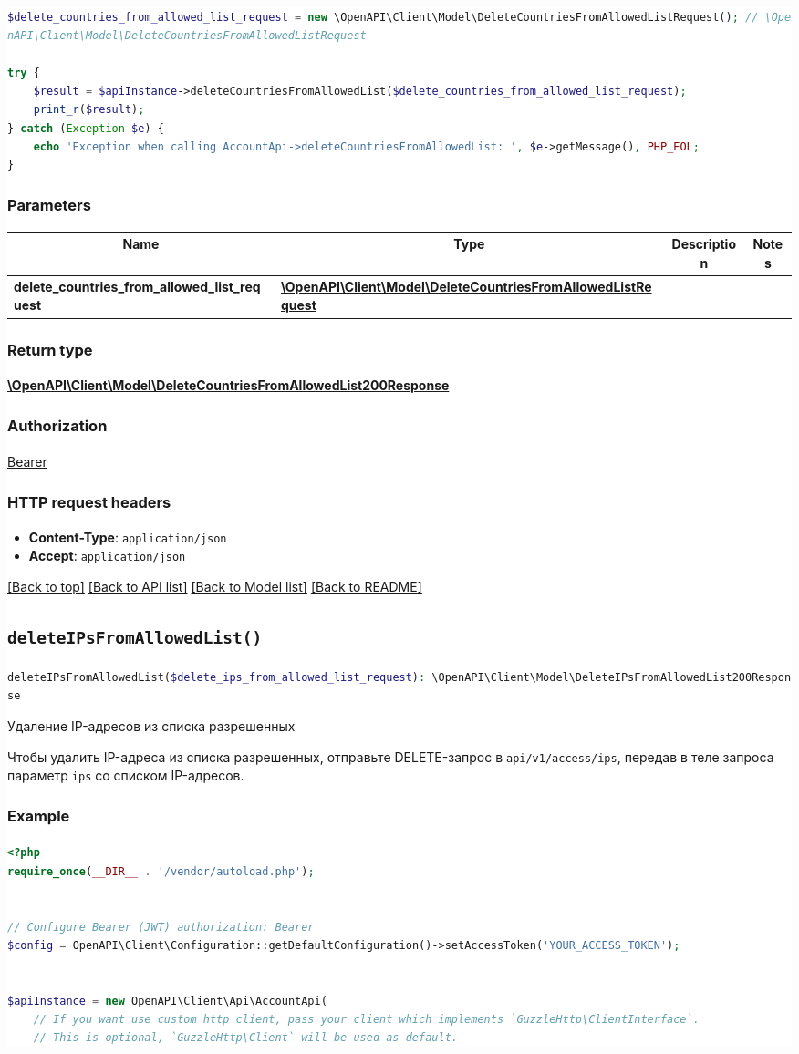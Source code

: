 ```php
$delete_countries_from_allowed_list_request = new \OpenAPI\Client\Model\DeleteCountriesFromAllowedListRequest(); // \OpenAPI\Client\Model\DeleteCountriesFromAllowedListRequest

try {
    $result = $apiInstance->deleteCountriesFromAllowedList($delete_countries_from_allowed_list_request);
    print_r($result);
} catch (Exception $e) {
    echo 'Exception when calling AccountApi->deleteCountriesFromAllowedList: ', $e->getMessage(), PHP_EOL;
}
```

### Parameters

| Name | Type | Description  | Notes |
| ------------- | ------------- | ------------- | ------------- |
| **delete_countries_from_allowed_list_request** | [**\OpenAPI\Client\Model\DeleteCountriesFromAllowedListRequest**](../Model/DeleteCountriesFromAllowedListRequest.md)|  | |

### Return type

[**\OpenAPI\Client\Model\DeleteCountriesFromAllowedList200Response**](../Model/DeleteCountriesFromAllowedList200Response.md)

### Authorization

[Bearer](../../README.md#Bearer)

### HTTP request headers

- **Content-Type**: `application/json`
- **Accept**: `application/json`

[[Back to top]](#) [[Back to API list]](../../README.md#endpoints)
[[Back to Model list]](../../README.md#models)
[[Back to README]](../../README.md)

## `deleteIPsFromAllowedList()`

```php
deleteIPsFromAllowedList($delete_ips_from_allowed_list_request): \OpenAPI\Client\Model\DeleteIPsFromAllowedList200Response
```

Удаление IP-адресов из списка разрешенных

Чтобы удалить IP-адреса из списка разрешенных, отправьте DELETE-запрос в `api/v1/access/ips`, передав в теле запроса параметр `ips` со списком IP-адресов.

### Example

```php
<?php
require_once(__DIR__ . '/vendor/autoload.php');


// Configure Bearer (JWT) authorization: Bearer
$config = OpenAPI\Client\Configuration::getDefaultConfiguration()->setAccessToken('YOUR_ACCESS_TOKEN');


$apiInstance = new OpenAPI\Client\Api\AccountApi(
    // If you want use custom http client, pass your client which implements `GuzzleHttp\ClientInterface`.
    // This is optional, `GuzzleHttp\Client` will be used as default.
```